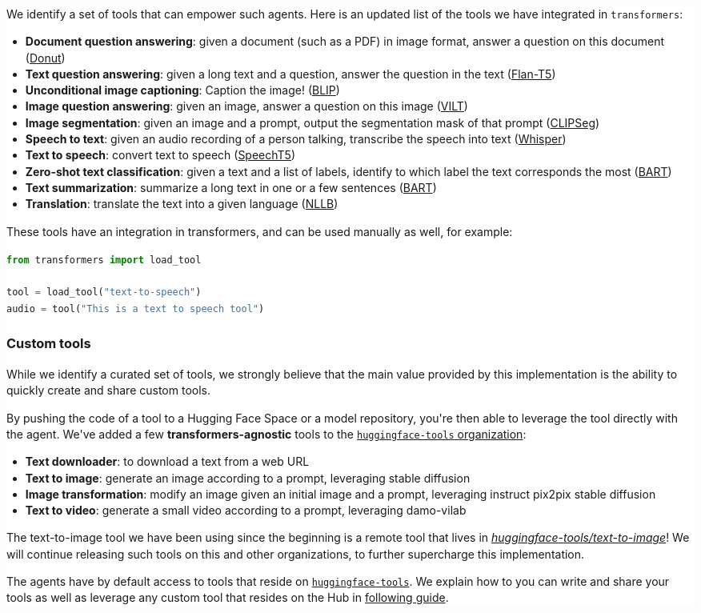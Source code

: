 We identify a set of tools that can empower such agents. Here is an updated list of the tools we have integrated 
in `transformers`:

- **Document question answering**: given a document (such as a PDF) in image format, answer a question on this document ([Donut](model_doc/donut))
- **Text question answering**: given a long text and a question, answer the question in the text ([Flan-T5](model_doc/flan-t5))
- **Unconditional image captioning**: Caption the image! ([BLIP](model_doc/blip))
- **Image question answering**: given an image, answer a question on this image ([VILT](model_doc/vilt))
- **Image segmentation**: given an image and a prompt, output the segmentation mask of that prompt ([CLIPSeg](model_doc/clipseg))
- **Speech to text**: given an audio recording of a person talking, transcribe the speech into text ([Whisper](model_doc/whisper))
- **Text to speech**: convert text to speech ([SpeechT5](model_doc/speecht5))
- **Zero-shot text classification**: given a text and a list of labels, identify to which label the text corresponds the most ([BART](model_doc/bart))
- **Text summarization**: summarize a long text in one or a few sentences ([BART](model_doc/bart))
- **Translation**: translate the text into a given language ([NLLB](model_doc/nllb))

These tools have an integration in transformers, and can be used manually as well, for example:

```py
from transformers import load_tool

tool = load_tool("text-to-speech")
audio = tool("This is a text to speech tool")
```

### Custom tools

While we identify a curated set of tools, we strongly believe that the main value provided by this implementation is 
the ability to quickly create and share custom tools.

By pushing the code of a tool to a Hugging Face Space or a model repository, you're then able to leverage the tool 
directly with the agent. We've added a few 
**transformers-agnostic** tools to the [`huggingface-tools` organization](https://huggingface.co/huggingface-tools):

- **Text downloader**: to download a text from a web URL
- **Text to image**: generate an image according to a prompt, leveraging stable diffusion
- **Image transformation**: modify an image given an initial image and a prompt, leveraging instruct pix2pix stable diffusion
- **Text to video**: generate a small video according to a prompt, leveraging damo-vilab

The text-to-image tool we have been using since the beginning is a remote tool that lives in 
[*huggingface-tools/text-to-image*](https://huggingface.co/spaces/huggingface-tools/text-to-image)! We will
continue releasing such tools on this and other organizations, to further supercharge this implementation.

The agents have by default access to tools that reside on [`huggingface-tools`](https://huggingface.co/huggingface-tools).
We explain how to you can write and share your tools as well as leverage any custom tool that resides on the Hub in [following guide](custom_tools.md).
